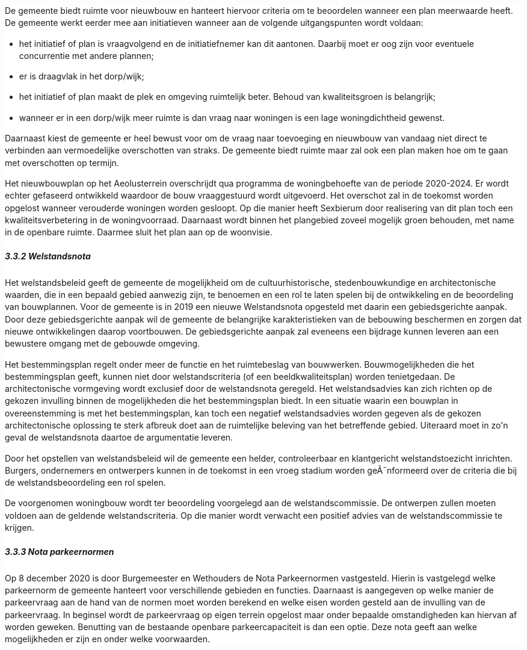 De gemeente biedt ruimte voor nieuwbouw en hanteert hiervoor criteria om te beoordelen wanneer een plan meerwaarde heeft. De gemeente werkt eerder mee aan initiatieven wanneer aan de volgende uitgangspunten wordt voldaan:

* het initiatief of plan is vraagvolgend en de initiatiefnemer kan dit aantonen. Daarbij moet er oog zijn voor eventuele concurrentie met andere plannen;

* er is draagvlak in het dorp/wijk;

* het initiatief of plan maakt de plek en omgeving ruimtelijk beter. Behoud van kwaliteitsgroen is belangrijk;

* wanneer er in een dorp/wijk meer ruimte is dan vraag naar woningen is een lage woningdichtheid gewenst.

Daarnaast kiest de gemeente er heel bewust voor om de vraag naar toevoeging en nieuwbouw van vandaag niet direct te verbinden aan vermoedelijke overschotten van straks. De gemeente biedt ruimte maar zal ook een plan maken hoe om te gaan met overschotten op termijn.

Het nieuwbouwplan op het Aeolusterrein overschrijdt qua programma de woningbehoefte van de periode 2020\-2024\. Er wordt echter gefaseerd ontwikkeld waardoor de bouw vraaggestuurd wordt uitgevoerd. Het overschot zal in de toekomst worden opgelost wanneer verouderde woningen worden gesloopt. Op die manier heeft Sexbierum door realisering van dit plan toch een kwaliteitsverbetering in de woningvoorraad. Daarnaast wordt binnen het plangebied zoveel mogelijk groen behouden, met name in de openbare ruimte. Daarmee sluit het plan aan op de woonvisie.

##### 3\.3\.2 Welstandsnota

Het welstandsbeleid geeft de gemeente de mogelijkheid om de cultuurhistorische, stedenbouwkundige en architectonische waarden, die in een bepaald gebied aanwezig zijn, te benoemen en een rol te laten spelen bij de ontwikkeling en de beoordeling van bouwplannen. Voor de gemeente is in 2019 een nieuwe Welstandsnota opgesteld met daarin een gebiedsgerichte aanpak. Door deze gebiedsgerichte aanpak wil de gemeente de belangrijke karakteristieken van de bebouwing beschermen en zorgen dat nieuwe ontwikkelingen daarop voortbouwen. De gebiedsgerichte aanpak zal eveneens een bijdrage kunnen leveren aan een bewustere omgang met de gebouwde omgeving.

Het bestemmingsplan regelt onder meer de functie en het ruimtebeslag van bouwwerken. Bouwmogelijkheden die het bestemmingsplan geeft, kunnen niet door welstandscriteria (of een beeldkwaliteitsplan) worden tenietgedaan. De architectonische vormgeving wordt exclusief door de welstandsnota geregeld. Het welstandsadvies kan zich richten op de gekozen invulling binnen de mogelijkheden die het bestemmingsplan biedt. In een situatie waarin een bouwplan in overeenstemming is met het bestemmingsplan, kan toch een negatief welstandsadvies worden gegeven als de gekozen architectonische oplossing te sterk afbreuk doet aan de ruimtelijke beleving van het betreffende gebied. Uiteraard moet in zo'n geval de welstandsnota daartoe de argumentatie leveren.

Door het opstellen van welstandsbeleid wil de gemeente een helder, controleerbaar en klantgericht welstandstoezicht inrichten. Burgers, ondernemers en ontwerpers kunnen in de toekomst in een vroeg stadium worden geÃ¯nformeerd over de criteria die bij de welstandsbeoordeling een rol spelen.

De voorgenomen woningbouw wordt ter beoordeling voorgelegd aan de welstandscommissie. De ontwerpen zullen moeten voldoen aan de geldende welstandscriteria. Op die manier wordt verwacht een positief advies van de welstandscommissie te krijgen.

##### 3\.3\.3 Nota parkeernormen

Op 8 december 2020 is door Burgemeester en Wethouders de Nota Parkeernormen vastgesteld. Hierin is vastgelegd welke parkeernorm de gemeente hanteert voor verschillende gebieden en functies. Daarnaast is aangegeven op welke manier de parkeervraag aan de hand van de normen moet worden berekend en welke eisen worden gesteld aan de invulling van de parkeervraag. In beginsel wordt de parkeervraag op eigen terrein opgelost maar onder bepaalde omstandigheden kan hiervan af worden geweken. Benutting van de bestaande openbare parkeercapaciteit is dan een optie. Deze nota geeft aan welke mogelijkheden er zijn en onder welke voorwaarden.
